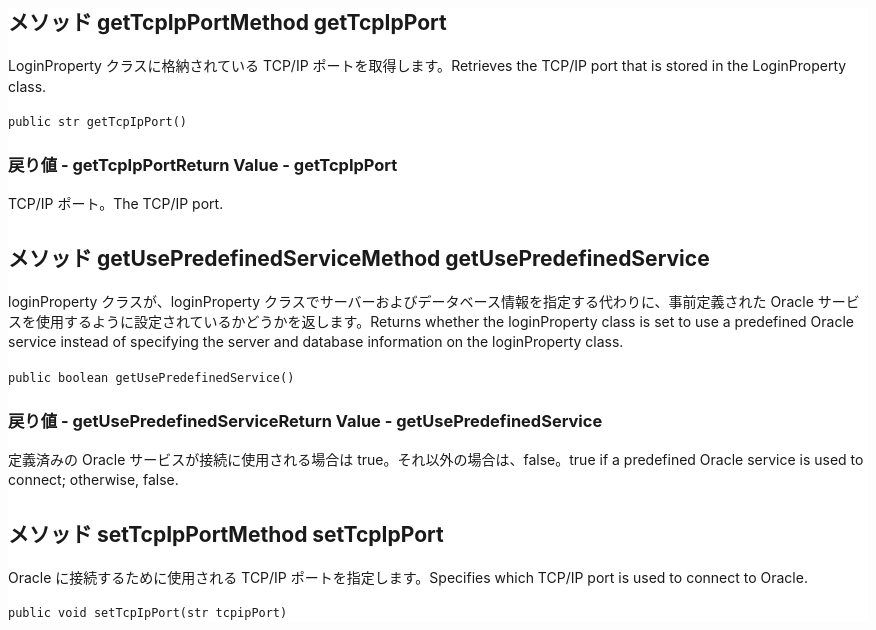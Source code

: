 ## <a name="method-gettcpipport"></a><span data-ttu-id="89a29-160">メソッド getTcpIpPort</span><span class="sxs-lookup"><span data-stu-id="89a29-160">Method getTcpIpPort</span></span>

<span data-ttu-id="89a29-161">LoginProperty クラスに格納されている TCP/IP ポートを取得します。</span><span class="sxs-lookup"><span data-stu-id="89a29-161">Retrieves the TCP/IP port that is stored in the LoginProperty class.</span></span>

```xpp
public str getTcpIpPort()
```

### <a name="return-value---gettcpipport"></a><span data-ttu-id="89a29-162">戻り値 - getTcpIpPort</span><span class="sxs-lookup"><span data-stu-id="89a29-162">Return Value - getTcpIpPort</span></span>

<span data-ttu-id="89a29-163">TCP/IP ポート。</span><span class="sxs-lookup"><span data-stu-id="89a29-163">The TCP/IP port.</span></span>

## <a name="method-getusepredefinedservice"></a><span data-ttu-id="89a29-164">メソッド getUsePredefinedService</span><span class="sxs-lookup"><span data-stu-id="89a29-164">Method getUsePredefinedService</span></span>

<span data-ttu-id="89a29-165">loginProperty クラスが、loginProperty クラスでサーバーおよびデータベース情報を指定する代わりに、事前定義された Oracle サービスを使用するように設定されているかどうかを返します。</span><span class="sxs-lookup"><span data-stu-id="89a29-165">Returns whether the loginProperty class is set to use a predefined Oracle service instead of specifying the server and database information on the loginProperty class.</span></span>

```xpp
public boolean getUsePredefinedService()
```

### <a name="return-value---getusepredefinedservice"></a><span data-ttu-id="89a29-166">戻り値 - getUsePredefinedService</span><span class="sxs-lookup"><span data-stu-id="89a29-166">Return Value - getUsePredefinedService</span></span>

<span data-ttu-id="89a29-167">定義済みの Oracle サービスが接続に使用される場合は true。それ以外の場合は、false。</span><span class="sxs-lookup"><span data-stu-id="89a29-167">true if a predefined Oracle service is used to connect; otherwise, false.</span></span>

## <a name="method-settcpipport"></a><span data-ttu-id="89a29-168">メソッド setTcpIpPort</span><span class="sxs-lookup"><span data-stu-id="89a29-168">Method setTcpIpPort</span></span>

<span data-ttu-id="89a29-169">Oracle に接続するために使用される TCP/IP ポートを指定します。</span><span class="sxs-lookup"><span data-stu-id="89a29-169">Specifies which TCP/IP port is used to connect to Oracle.</span></span>

```xpp
public void setTcpIpPort(str tcpipPort)
```
